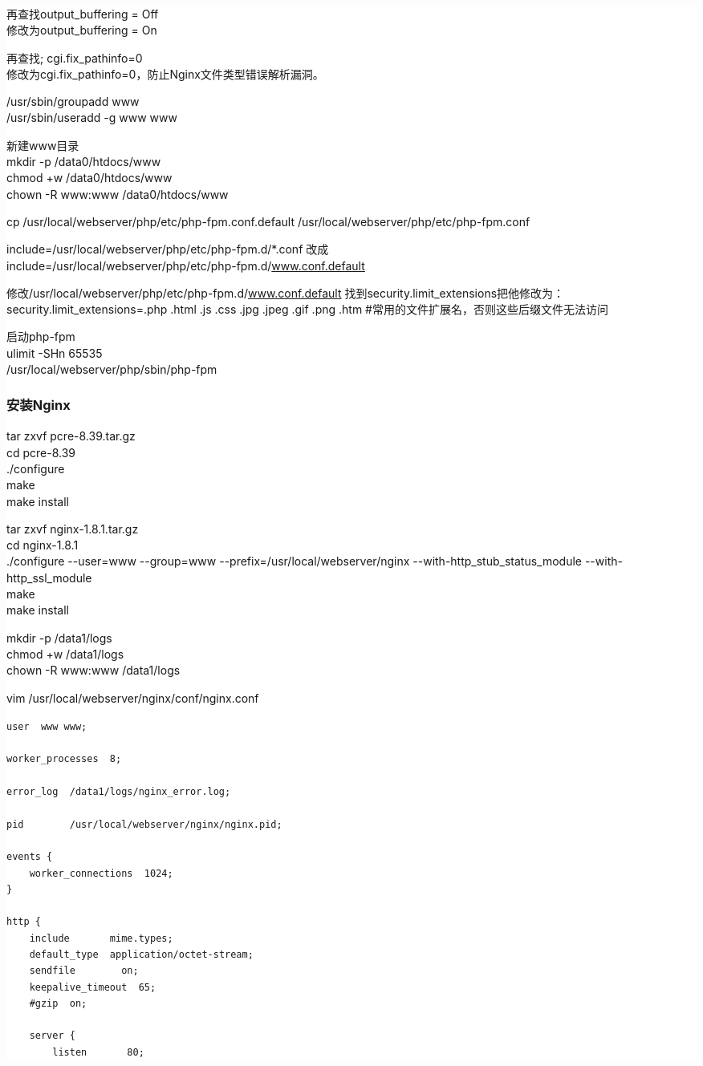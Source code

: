 再查找output_buffering = Off  
修改为output_buffering = On  

再查找; cgi.fix_pathinfo=0  
修改为cgi.fix_pathinfo=0，防止Nginx文件类型错误解析漏洞。

/usr/sbin/groupadd www  
/usr/sbin/useradd -g www www

新建www目录  
mkdir -p /data0/htdocs/www  
chmod +w /data0/htdocs/www  
chown -R www:www /data0/htdocs/www

cp /usr/local/webserver/php/etc/php-fpm.conf.default /usr/local/webserver/php/etc/php-fpm.conf

include=/usr/local/webserver/php/etc/php-fpm.d/*.conf 改成  
include=/usr/local/webserver/php/etc/php-fpm.d/www.conf.default

修改/usr/local/webserver/php/etc/php-fpm.d/www.conf.default 找到security.limit_extensions把他修改为： 
security.limit_extensions=.php .html .js .css .jpg .jpeg .gif .png .htm #常用的文件扩展名，否则这些后缀文件无法访问

启动php-fpm  
ulimit -SHn 65535  
/usr/local/webserver/php/sbin/php-fpm

### 安装Nginx

tar zxvf pcre-8.39.tar.gz  
cd pcre-8.39  
./configure  
make  
make install  

tar zxvf nginx-1.8.1.tar.gz  
cd nginx-1.8.1  
./configure --user=www --group=www --prefix=/usr/local/webserver/nginx --with-http_stub_status_module --with-http_ssl_module  
make  
make install

mkdir -p /data1/logs  
chmod +w /data1/logs  
chown -R www:www /data1/logs  

vim /usr/local/webserver/nginx/conf/nginx.conf

```
user  www www;

worker_processes  8;

error_log  /data1/logs/nginx_error.log;

pid        /usr/local/webserver/nginx/nginx.pid;

events {
    worker_connections  1024;
}

http {
    include       mime.types;
    default_type  application/octet-stream;
    sendfile        on;
    keepalive_timeout  65;
    #gzip  on;

    server {
        listen       80;
```